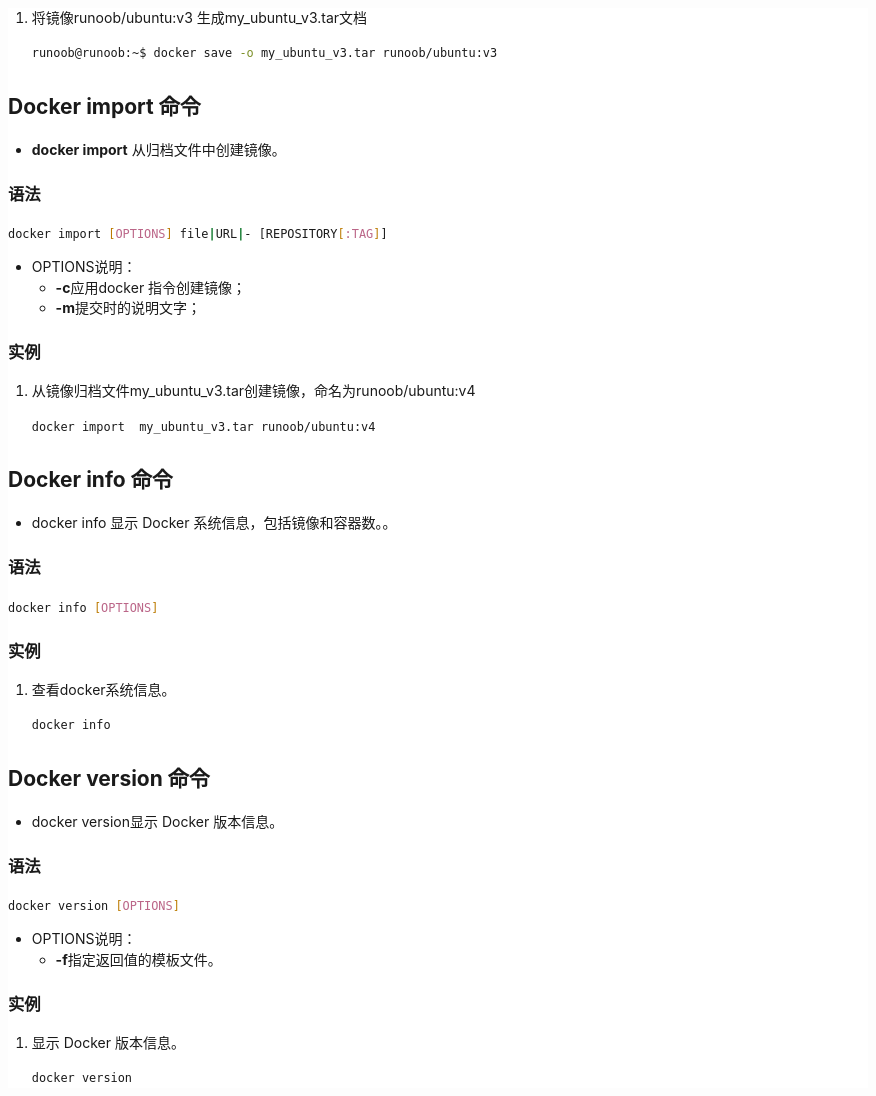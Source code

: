 1. 将镜像runoob/ubuntu:v3 生成my_ubuntu_v3.tar文档

    ```bash
    runoob@runoob:~$ docker save -o my_ubuntu_v3.tar runoob/ubuntu:v3
    ```

## Docker import 命令

- **docker import** 从归档文件中创建镜像。

### 语法

```bash
docker import [OPTIONS] file|URL|- [REPOSITORY[:TAG]]
```

- OPTIONS说明：
  - **-c**应用docker 指令创建镜像；
  - **-m**提交时的说明文字；

### 实例

1. 从镜像归档文件my_ubuntu_v3.tar创建镜像，命名为runoob/ubuntu:v4

    ```bash
    docker import  my_ubuntu_v3.tar runoob/ubuntu:v4  
    ```

## Docker info 命令

- docker info 显示 Docker 系统信息，包括镜像和容器数。。

### 语法

```bash
docker info [OPTIONS]
```

### 实例

1. 查看docker系统信息。

    ```bash
    docker info
    ```

## Docker version 命令

- docker version显示 Docker 版本信息。

### 语法

```bash
docker version [OPTIONS]
```

- OPTIONS说明：
  - **-f**指定返回值的模板文件。

### 实例

1. 显示 Docker 版本信息。

    ```bash
    docker version
    ```